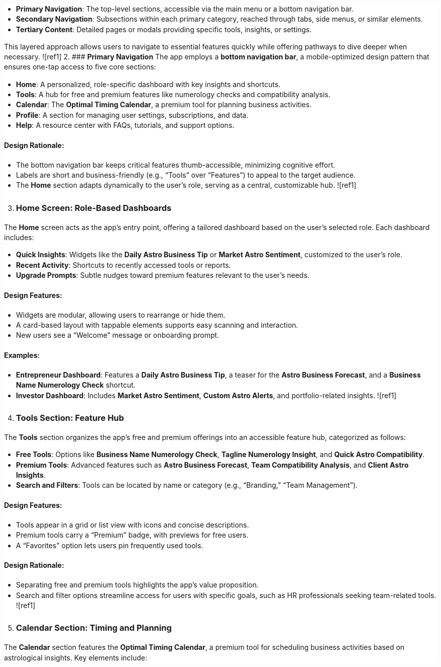 - **Primary Navigation**: The top-level sections, accessible via the main menu or a bottom navigation bar. 
- **Secondary Navigation**: Subsections within each primary category, reached through tabs, side menus, or similar elements. 
- **Tertiary Content**: Detailed pages or modals providing specific tools, insights, or settings. 

This layered approach allows users to navigate to essential features quickly while offering pathways to dive deeper when necessary. ![ref1]
2. ### **Primary Navigation** 
The app employs a **bottom navigation bar**, a mobile-optimized design pattern that ensures one-tap access to five core sections: 

- **Home**: A personalized, role-specific dashboard with key insights and shortcuts. 
- **Tools**: A hub for free and premium features like numerology checks and compatibility analysis. 
- **Calendar**: The **Optimal Timing Calendar**, a premium tool for planning business activities. 
- **Profile**: A section for managing user settings, subscriptions, and data. 
- **Help**: A resource center with FAQs, tutorials, and support options. 
#### **Design Rationale:** 
- The bottom navigation bar keeps critical features thumb-accessible, minimizing cognitive effort. 
- Labels are short and business-friendly (e.g., “Tools” over “Features”) to appeal to the target audience. 
- The **Home** section adapts dynamically to the user’s role, serving as a central, customizable hub. ![ref1]
3. ### **Home Screen: Role-Based Dashboards** 
The **Home** screen acts as the app’s entry point, offering a tailored dashboard based on the user’s selected role. Each dashboard includes: 

- **Quick Insights**: Widgets like the **Daily Astro Business Tip** or **Market Astro Sentiment**, customized to the user’s role. 
- **Recent Activity**: Shortcuts to recently accessed tools or reports. 
- **Upgrade Prompts**: Subtle nudges toward premium features relevant to the user’s needs. 
#### **Design Features:** 
- Widgets are modular, allowing users to rearrange or hide them. 
- A card-based layout with tappable elements supports easy scanning and interaction. 
- New users see a “Welcome” message or onboarding prompt. 
#### **Examples:** 
- **Entrepreneur Dashboard**: Features a **Daily Astro Business Tip**, a teaser for the **Astro Business Forecast**, and a **Business Name Numerology Check** shortcut. 
- **Investor Dashboard**: Includes **Market Astro Sentiment**, **Custom Astro Alerts**, and portfolio-related insights. ![ref1]
4. ### **Tools Section: Feature Hub** 
The **Tools** section organizes the app’s free and premium offerings into an accessible feature hub, categorized as follows: 

- **Free Tools**: Options like **Business Name Numerology Check**, **Tagline Numerology Insight**, and **Quick Astro Compatibility**. 
- **Premium Tools**: Advanced features such as **Astro Business Forecast**, **Team Compatibility Analysis**, and **Client Astro Insights**. 
- **Search and Filters**: Tools can be located by name or category (e.g., “Branding,” “Team Management”). 
#### **Design Features:** 
- Tools appear in a grid or list view with icons and concise descriptions. 
- Premium tools carry a “Premium” badge, with previews for free users. 
- A “Favorites” option lets users pin frequently used tools. 
#### **Design Rationale:** 
- Separating free and premium tools highlights the app’s value proposition. 
- Search and filter options streamline access for users with specific goals, such as HR professionals seeking team-related tools. ![ref1]
5. ### **Calendar Section: Timing and Planning** 
The **Calendar** section features the **Optimal Timing Calendar**, a premium tool for scheduling business activities based on astrological insights. Key elements include: 
